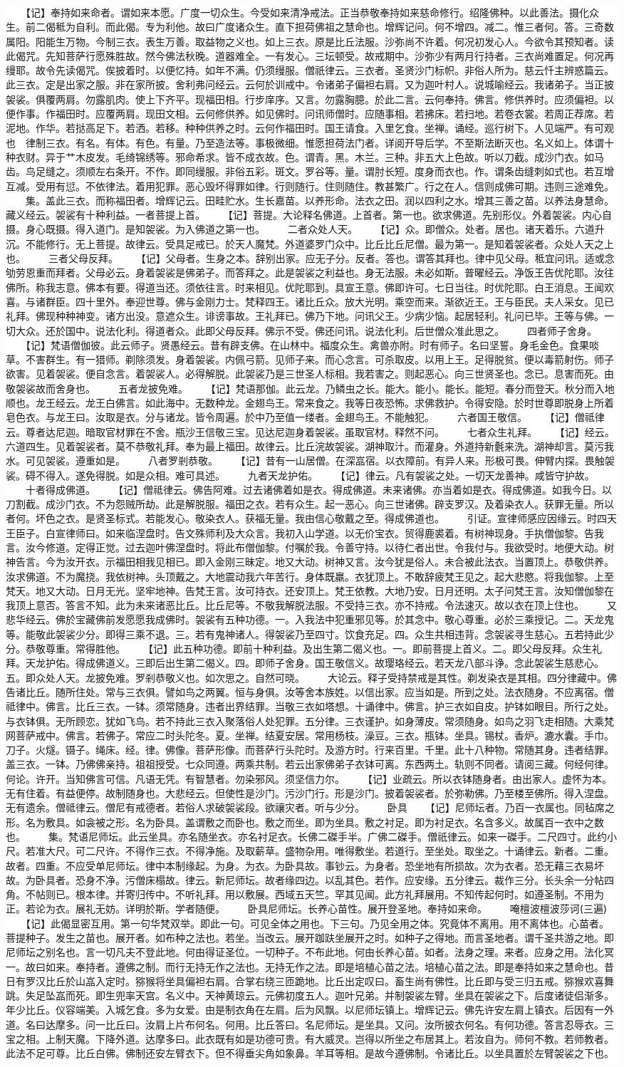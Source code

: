 　　【记】奉持如来命者。谓如来本愿。广度一切众生。今受如来清净戒法。正当恭敬奉持如来慈命修行。绍隆佛种。以此善法。摄化众生。前二偈秪为自利。而此偈。专为利他。故曰广度诸众生。直下担荷佛祖之慧命也。增辉记问。何不增四。减二。惟三者何。答。三奇数属阳。阳能生万物。今制三衣。表生万善。取益物之义也。如上三衣。原是比丘法服。沙弥尚不许着。何况初发心人。今欲令其预知者。读此偈咒。先知菩萨行愿殊胜故。然今佛法秋晚。道器难全。一有发心。三坛顿受。故戒期中。沙弥少有两月行持者。三衣尚难置足。何况再缦耶。故令先读偈咒。俟披着时。以便忆持。如年不满。仍须缦服。僧祇律云。三衣者。圣贤沙门标帜。非俗人所为。慈云忏主辨惑篇云。此三衣。定是出家之服。非在家所披。舍利弗问经云。云何於训戒中。令诸弟子偏袒右肩。又为迦叶村人。说城喻经云。我诸弟子。当正披袈裟。俱覆两肩。勿露肌肉。使上下齐平。现福田相。行步庠序。又言。勿露胸臆。於此二言。云何奉持。佛言。修供养时。应须偏袒。以便作事。作福田时。应覆两肩。现田文相。云何修供养。如见佛时。问讯师僧时。应随事相。若拂床。若扫地。若卷衣裳。若周正荐席。若泥地。作华。若挞高足下。若洒。若移。种种供养之时。云何作福田时。国王请食。入里乞食。坐禅。诵经。巡行树下。人见端严。有可观也　律制三衣。有名。有体。有色。有量。乃至造法等。事极微细。惟愿担荷法门者。详阅开导后学。不至斯法断灭也。名义如上。体谓十种衣财。异于艹木皮发。毛绮锦绣等。邪命希求。皆不成衣故。色。谓青。黑。木兰。三种。非五大上色故。听以刀截。成沙门衣。如马齿。鸟足缝之。须顺左右条开。不作。即同缦服。非俗五彩。斑文。罗谷等。量。谓肘长短。度身而衣也。作。谓条齿缝刺如式也。若互增互减。受用有愆。不依律法。着用犯罪。恶心毁坏得罪如律。行则随行。住则随住。教甚繁广。行之在人。信则成佛可期。违则三途难免。
　　集。盖此三衣。而称福田者。增辉记云。田畦贮水。生长嘉苗。以养形命。法衣之田。润以四利之水。增其三善之苗。以养法身慧命。藏义经云。袈裟有十种利益。一者菩提上首。
　　【记】菩提。大论释名佛道。上首者。第一也。欲求佛道。先别形仪。外着袈裟。内心自摄。身心既摄。得入道门。是知袈裟。为入佛道之第一也。
　　二者众处人天。
　　【记】众。即僧众。处者。居也。诸天着乐。六道升沉。不能修行。无上菩提。故律云。受具足戒已。於天人魔梵。外道婆罗门众中。比丘比丘尼僧。最为第一。是知着袈裟者。众处人天之上也。
　　三者父母反拜。
　　【记】父母者。生身之本。辞别出家。应无子分。反者。答也。谓答其拜也。律中见父母。秪宜问讯。适或念劬劳恩重而拜者。父母必云。身着袈裟是佛弟子。而答拜之。此是袈裟之利益也。身无法服。未必如斯。普曜经云。净饭王告优陀耶。汝往佛所。称我志意。佛本有要。得道当还。须依往言。时来相见。优陀耶到。具宣王意。佛即许可。七日当往。时优陀耶。白王消息。王闻欢喜。与诸群臣。四十里外。奉迎世尊。佛与金刚力士。梵释四王。诸比丘众。放大光明。乘空而来。渐欲近王。王与臣民。夫人采女。见已礼拜。佛现种种神变。诸方出没。意遮众生。诽谤事故。王礼拜已。佛乃下地。问讯父王。少病少恼。起居轻利。礼问已毕。王等与佛。一切大众。还於国中。说法化利。得道者众。此即父母反拜。佛示不受。佛还问讯。说法化利。后世僧众准此思之。
　　四者师子舍身。
　　【记】梵语僧伽彼。此云师子。贤愚经云。昔有辟支佛。在山林中。福度众生。禽兽亦附。时有师子。名曰坚誓。身毛金色。食果啖草。不害群生。有一猎师。剃除须发。身着袈裟。内佩弓箭。见师子来。而心念言。可杀取皮。以用上王。足得脱贫。便以毒箭射伤。师子欲害。见着袈裟。便自念言。着袈裟人。必得解脱。此袈裟乃是三世圣人标相。我若害之。则起恶心。向三世贤圣也。念已。息害而死。由敬袈裟故而舍身也。
　　五者龙披免难。
　　【记】梵语那伽。此云龙。乃鳞虫之长。能大。能小。能长。能短。春分而登天。秋分而入地顺也。龙王经云。龙王白佛言。如此海中。无数种龙。金翅鸟王。常来食之。我等日夜恐怖。求佛救护。令得安隐。於时世尊即脱身上所着皂色衣。与龙王曰。汝取是衣。分与诸龙。皆令周遍。於中乃至值一缕者。金翅鸟王。不能触犯。
　　六者国王敬信。
　　【记】僧祗律云。尊者达尼迦。暗取官材罪在不舍。瓶沙王信敬三宝。见达尼迦身着袈裟。虽取官材。释然不问。
　　七者众生礼拜。
　　【记】经云。六道四生。见着袈裟者。莫不恭敬礼拜。奉为最上福田。故律云。比丘浣故袈裟。湖神取汁。而灌身。外道持新氎来洗。湖神却言。莫污我水。可见袈裟。遵重如是。
　　八者罗剎恭敬。
　　【记】昔有一山居僧。在深嵓宿。以衣障前。有异人来。形极可畏。伸臂内探。畏触袈裟。碍不得入。遂免得脱。如是众相。难可具述。
　　九者天龙护佑。
　　【记】律云。凡有袈裟之处。一切天龙善神。咸皆守护故。
　　十者得成佛道。
　　【记】僧祗律云。佛告阿难。过去诸佛着如是衣。得成佛道。未来诸佛。亦当着如是衣。得成佛道。如我今日。以刀割截。成沙门衣。不为怨贼所劫。此是解脱服。福田之衣。若有众生。起一恶心。向三世诸佛。辟支罗汉。及着染衣人。获罪无量。所以者何。坏色之衣。是贤圣标式。若能发心。敬染衣人。获福无量。我由信心敬戴之至。得成佛道也。
　　引证。宣律师感应因缘云。时四天王臣子。白宣律师曰。如来临涅盘时。告文殊师利及大众言。我初入山学道。以无价宝衣。贸得鹿裘着。有树神现身。手执僧伽黎。告我言。汝今修道。定得正觉。过去迦叶佛涅盘时。将此布僧伽黎。付嘱於我。令善守持。以待仁者出世。令我付与。我欲受时。地便大动。树神告言。今为汝开衣。示福田相我见相已。即入金刚三昧定。地又大动。树神又言。汝今犹是俗人。未合被此法衣。当置顶上。恭敬供养。汝求佛道。不为魔挠。我依树神。头顶戴之。大地震动我六年苦行。身体既羸。衣犹顶上。不敢辞疲梵王见之。起大悲愍。将我伽黎。上至梵天。地又大动。日月无光。坚牢地神。告梵王言。汝可持衣。还安顶上。梵王依教。大地乃安。日月还明。太子问梵王言。汝知僧伽黎在我顶上意否。答言不知。此为未来诸恶比丘。比丘尼等。不敬我解脱法服。不受持三衣。亦不持戒。令法速灭。故以衣在顶上住也。
　　又悲华经云。佛於宝藏佛前发愿愿我成佛时。袈裟有五种功德。一。入我法中犯重邪见等。於其念中。敬心尊重。必於三乘授记。二。天龙鬼等。能敬此袈裟少分。即得三乘不退。三。若有鬼神诸人。得袈裟乃至四寸。饮食充足。四。众生共相违背。念袈裟寻生慈心。五若持此少分。恭敬尊重。常得胜他。
　　【记】此五种功德。即前十种利益。及出生第二偈义也。一。即前菩提上首义。二。即父母反拜。众生礼拜。天龙护佑。得成佛道义。三即后出生第二偈义。四。即师子舍身。国王敬信义。故璎珞经云。若天龙八部斗诤。念此袈裟生慈悲心。五。即众处人天。龙披免难。罗剎恭敬义也。如次思之。自然可晓。
　　大论云。释子受持禁戒是其性。剃发染衣是其相。四分律藏中。佛告诸比丘。随所住处。常与三衣俱。譬如鸟之两翼。恒与身俱。汝等舍本族姓。以信出家。应当如是。所到之处。法衣随身。不应离宿。僧祗律中。佛言。比丘三衣。一钵。须常随身。违者出界结罪。当敬三衣如塔想。十诵律中。佛言。护三衣如自皮。护钵如眼目。所行之处。与衣钵俱。无所顾恋。犹如飞鸟。若不持此三衣入聚落俗人处犯罪。五分律。三衣谨护。如身薄皮。常须随身。如鸟之羽飞走相随。大乘梵网菩萨戒中。佛言。若佛子。常应二时头陀冬。夏。坐禅。结夏安居。常用杨枝。澡豆。三衣。瓶钵。坐具。锡杖。香炉。漉水囊。手巾。刀子。火燧。镊子。绳床。经。律。佛像。菩萨形像。而菩萨行头陀时。及游方时。行来百里。千里。此十八种物。常随其身。违者结罪。盖三衣。一钵。乃佛佛亲持。祖祖授受。七众同遵。两乘共制。若云出家佛弟子衣钵可离。东西两土。轨则不同者。请阅三藏。何经何律。何论。许开。当知佛言可信。凡语无凭。有智慧者。勿染邪风。须坚信力尔。
　　【记】业疏云。所以衣钵随身者。由出家人。虚怀为本。无有住着。有益便停。故制随身也。大悲经云。但使性是沙门。污沙门行。形是沙门。披着袈裟者。於弥勒佛。乃至楼至佛所。得入涅盘。无有遗余。僧祗律云。僧尼有戒德者。若俗人求破袈裟段。欲禳灾者。听与少分。
　　卧具
　　【记】尼师坛者。乃百一衣属也。同毡席之形。名为敷具。如衾被之形。名为卧具。盖谓敷之而卧也。敷之而坐。即为坐具。敷之衬足。即为衬足衣。名含多义。故属百一衣中之数也。
　　集。梵语尼师坛。此云坐具。亦名随坐衣。亦名衬足衣。长佛二磔手半。广佛二磔手。僧祇律云。如来一磔手。二尺四寸。此约小尺。若准大尺。可二尺许。不得作三衣。不得净施。及取薪草。盛物杂用。唯得敷坐。若道行。至坐处。取坐之。十诵律云。新者。二重。故者。四重。不应受单尼师坛。律中本制缘起。为身。为衣。为卧具故。事钞云。为身者。恐坐地有所损故。次为衣者。恐无藉三衣易坏故。为卧具者。恐身不净。污僧床榻故。律云。新尼师坛。故者缘四边。以乱其色。若作。应安缘。五分律云。裁作三分。长头余一分帖四角。不帖则已。根本律。并寄归传中。不听礼拜。用以敷展。西域五天竺。罕其见闻。此方礼拜展用。不知传起何时。如遵圣制。不用为正。若论为衣。展礼无妨。详明於斯。学者随便。
　　卧具尼师坛。长养心苗性。展开登圣地。奉持如来命。
　　唵檀波檀波莎诃(三遍)
　　【记】此偈显密互用。第一句华梵双举。即此一句。可见全体之用也。下三句。乃见全用之体。究竟体不离用。用不离体也。心苗者。菩提种子。发生之苗也。展开者。如布种之法也。若坐。当改云。展开跏趺坐展开之时。如种子之得地。而言圣地者。谓千圣共游之地。即尼师坛之别名也。言一切凡夫不登此地。何由得证圣位。一切种子。不布此地。何由长养心苗。如者。法身之理。来者。应身之用。法化冥一。故曰如来。奉持者。遵佛之制。而行无持无作之法也。无持无作之法。即是培植心苗之法。培植心苗之法。即是奉持如来之慧命也。昔日有罗汉比丘於山嵓入定时。猕猴将坐具偏袒右肩。合掌右绕三匝跪地。比丘出定叹曰。畜生尚有佛性。比丘即与受三归五戒。猕猴欢喜舞跳。失足坠嵓而死。即生兜率天宫。名义中。天神黄琼云。元佛初度五人。迦叶兄弟。并制袈裟左臂。坐具在袈裟之下。后度诸徒侣渐多。年少比丘。仪容端美。入城乞食。多为女爱。由是制衣角在左肩。后为风飘。以尼师坛镇上。增辉记云。佛先许安左肩上镇衣。后因有一外道。名曰达摩多。问一比丘曰。汝肩上片布何名。何用。比丘答曰。名尼师坛。是坐具。又问。汝所披衣何名。有何功德。答言忍辱衣。三宝之相。上制天魔。下降外道。达摩多曰。此衣既有如是功德可贵。有大威灵。岂得以所坐之布居其上。若汝自为。师何不教。若师教者。此法不足可尊。比丘白佛。佛制还安左臂衣下。但不得垂尖角如象鼻。羊耳等相。是故今遵佛制。令诸比丘。以坐具置於左臂袈裟之下也。